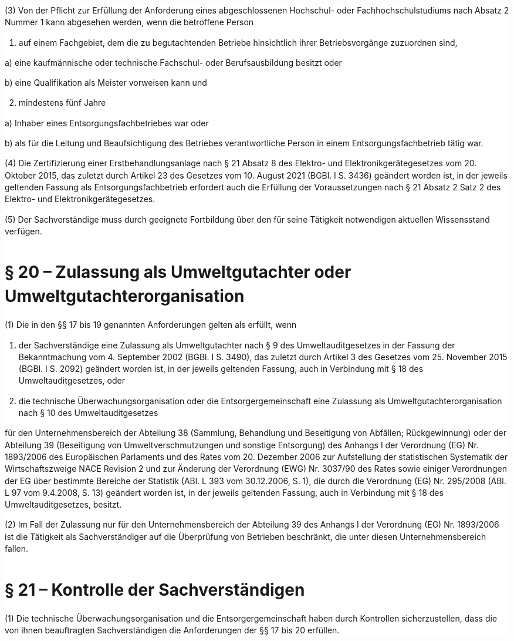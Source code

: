 (3) Von der Pflicht zur Erfüllung der Anforderung eines abgeschlossenen Hochschul- oder Fachhochschulstudiums nach Absatz 2 Nummer 1 kann abgesehen werden, wenn die betroffene Person

1. auf einem Fachgebiet, dem die zu begutachtenden Betriebe hinsichtlich ihrer Betriebsvorgänge zuzuordnen sind,

a) eine kaufmännische oder technische Fachschul- oder Berufsausbildung besitzt oder

b) eine Qualifikation als Meister vorweisen kann und

2. mindestens fünf Jahre

a) Inhaber eines Entsorgungsfachbetriebes war oder

b) als für die Leitung und Beaufsichtigung des Betriebes verantwortliche Person in einem Entsorgungsfachbetrieb tätig war.

(4) Die Zertifizierung einer Erstbehandlungsanlage nach § 21 Absatz 8 des Elektro- und Elektronikgerätegesetzes vom 20. Oktober 2015, das zuletzt durch Artikel 23 des Gesetzes vom 10. August 2021 (BGBl. I S. 3436) geändert worden ist, in der jeweils geltenden Fassung als Entsorgungsfachbetrieb erfordert auch die Erfüllung der Voraussetzungen nach § 21 Absatz 2 Satz 2 des Elektro- und Elektronikgerätegesetzes.

(5) Der Sachverständige muss durch geeignete Fortbildung über den für seine Tätigkeit notwendigen aktuellen Wissensstand verfügen.

# § 20 – Zulassung als Umweltgutachter oder Umweltgutachterorganisation

(1) Die in den §§ 17 bis 19 genannten Anforderungen gelten als erfüllt, wenn

1. der Sachverständige eine Zulassung als Umweltgutachter nach § 9 des Umweltauditgesetzes in der Fassung der Bekanntmachung vom 4. September 2002 (BGBl. I S. 3490), das zuletzt durch Artikel 3 des Gesetzes vom 25. November 2015 (BGBl. I S. 2092) geändert worden ist, in der jeweils geltenden Fassung, auch in Verbindung mit § 18 des Umweltauditgesetzes, oder

2. die technische Überwachungsorganisation oder die Entsorgergemeinschaft eine Zulassung als Umweltgutachterorganisation nach § 10 des Umweltauditgesetzes

für den Unternehmensbereich der Abteilung 38 (Sammlung, Behandlung und Beseitigung von Abfällen; Rückgewinnung) oder der Abteilung 39 (Beseitigung von Umweltverschmutzungen und sonstige Entsorgung) des Anhangs I der Verordnung (EG) Nr. 1893/2006 des Europäischen Parlaments und des Rates vom 20. Dezember 2006 zur Aufstellung der statistischen Systematik der Wirtschaftszweige NACE Revision 2 und zur Änderung der Verordnung (EWG) Nr. 3037/90 des Rates sowie einiger Verordnungen der EG über bestimmte Bereiche der Statistik (ABl. L 393 vom 30.12.2006, S. 1), die durch die Verordnung (EG) Nr. 295/2008 (ABl. L 97 vom 9.4.2008, S. 13) geändert worden ist, in der jeweils geltenden Fassung, auch in Verbindung mit § 18 des Umweltauditgesetzes, besitzt.

(2) Im Fall der Zulassung nur für den Unternehmensbereich der Abteilung 39 des Anhangs I der Verordnung (EG) Nr. 1893/2006 ist die Tätigkeit als Sachverständiger auf die Überprüfung von Betrieben beschränkt, die unter diesen Unternehmensbereich fallen.

# § 21 – Kontrolle der Sachverständigen

(1) Die technische Überwachungsorganisation und die Entsorgergemeinschaft haben durch Kontrollen sicherzustellen, dass die von ihnen beauftragten Sachverständigen die Anforderungen der §§ 17 bis 20 erfüllen.
